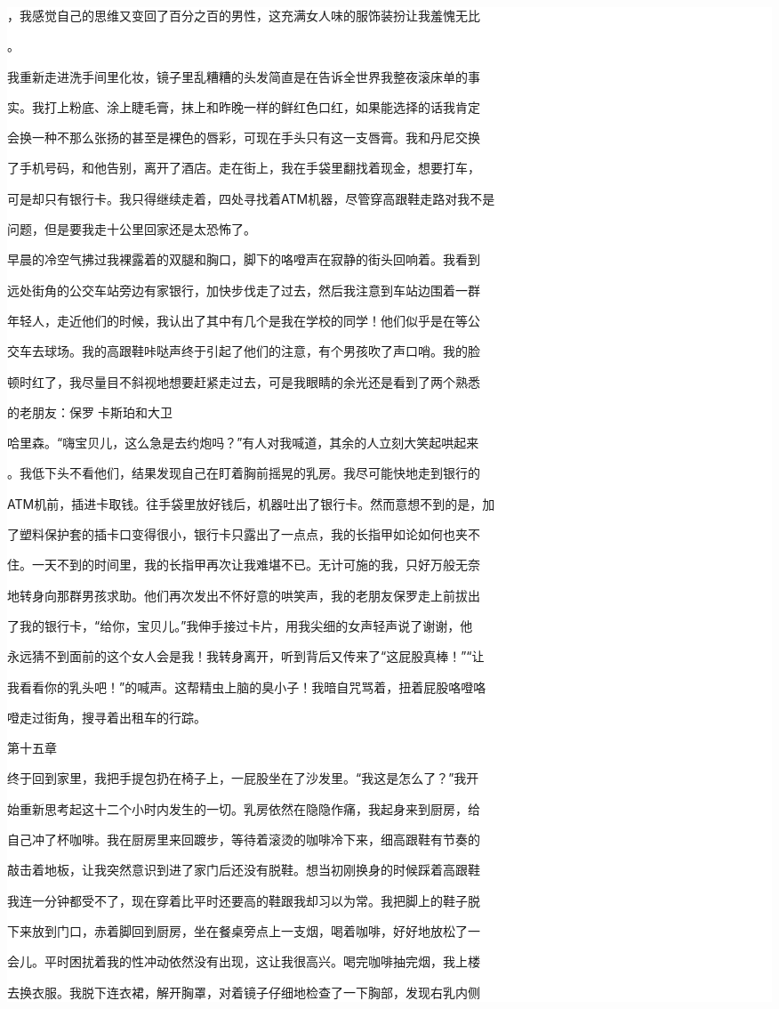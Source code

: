 ，我感觉自己的思维又变回了百分之百的男性，这充满女人味的服饰装扮让我羞愧无比

。

我重新走进洗手间里化妆，镜子里乱糟糟的头发简直是在告诉全世界我整夜滚床单的事

实。我打上粉底、涂上睫毛膏，抹上和昨晚一样的鲜红色口红，如果能选择的话我肯定

会换一种不那么张扬的甚至是裸色的唇彩，可现在手头只有这一支唇膏。我和丹尼交换

了手机号码，和他告别，离开了酒店。走在街上，我在手袋里翻找着现金，想要打车，

可是却只有银行卡。我只得继续走着，四处寻找着ATM机器，尽管穿高跟鞋走路对我不是

问题，但是要我走十公里回家还是太恐怖了。

早晨的冷空气拂过我裸露着的双腿和胸口，脚下的咯噔声在寂静的街头回响着。我看到

远处街角的公交车站旁边有家银行，加快步伐走了过去，然后我注意到车站边围着一群

年轻人，走近他们的时候，我认出了其中有几个是我在学校的同学！他们似乎是在等公

交车去球场。我的高跟鞋咔哒声终于引起了他们的注意，有个男孩吹了声口哨。我的脸

顿时红了，我尽量目不斜视地想要赶紧走过去，可是我眼睛的余光还是看到了两个熟悉

的老朋友：保罗 卡斯珀和大卫

哈里森。“嗨宝贝儿，这么急是去约炮吗？”有人对我喊道，其余的人立刻大笑起哄起来

。我低下头不看他们，结果发现自己在盯着胸前摇晃的乳房。我尽可能快地走到银行的

ATM机前，插进卡取钱。往手袋里放好钱后，机器吐出了银行卡。然而意想不到的是，加

了塑料保护套的插卡口变得很小，银行卡只露出了一点点，我的长指甲如论如何也夹不

住。一天不到的时间里，我的长指甲再次让我难堪不已。无计可施的我，只好万般无奈

地转身向那群男孩求助。他们再次发出不怀好意的哄笑声，我的老朋友保罗走上前拔出

了我的银行卡，“给你，宝贝儿。”我伸手接过卡片，用我尖细的女声轻声说了谢谢，他

永远猜不到面前的这个女人会是我！我转身离开，听到背后又传来了“这屁股真棒！”“让

我看看你的乳头吧！”的喊声。这帮精虫上脑的臭小子！我暗自咒骂着，扭着屁股咯噔咯

噔走过街角，搜寻着出租车的行踪。

第十五章

终于回到家里，我把手提包扔在椅子上，一屁股坐在了沙发里。“我这是怎么了？”我开

始重新思考起这十二个小时内发生的一切。乳房依然在隐隐作痛，我起身来到厨房，给

自己冲了杯咖啡。我在厨房里来回踱步，等待着滚烫的咖啡冷下来，细高跟鞋有节奏的

敲击着地板，让我突然意识到进了家门后还没有脱鞋。想当初刚换身的时候踩着高跟鞋

我连一分钟都受不了，现在穿着比平时还要高的鞋跟我却习以为常。我把脚上的鞋子脱

下来放到门口，赤着脚回到厨房，坐在餐桌旁点上一支烟，喝着咖啡，好好地放松了一

会儿。平时困扰着我的性冲动依然没有出现，这让我很高兴。喝完咖啡抽完烟，我上楼

去换衣服。我脱下连衣裙，解开胸罩，对着镜子仔细地检查了一下胸部，发现右乳内侧
